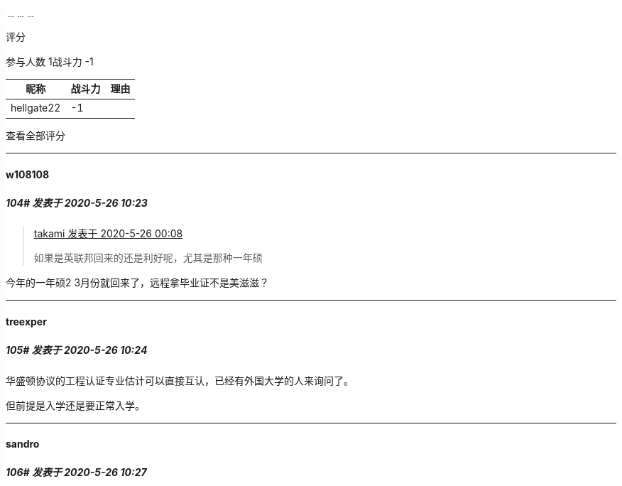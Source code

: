
﹍﹍﹍

评分





 参与人数 1战斗力 -1

|昵称|战斗力|理由|
|----|---|---|
| hellgate22|-1||



查看全部评分






*****

####  w108108  
##### 104#       发表于 2020-5-26 10:23



<blockquote><a href="httphttps://bbs.saraba1st.com/2b/forum.php?mod=redirect&amp;goto=findpost&amp;pid=47559082&amp;ptid=1937587" target="_blank">takami 发表于 2020-5-26 00:08</a>

如果是英联邦回来的还是利好呢，尤其是那种一年硕</blockquote>
今年的一年硕2 3月份就回来了，远程拿毕业证不是美滋滋？







*****

####  treexper  
##### 105#       发表于 2020-5-26 10:24




华盛顿协议的工程认证专业估计可以直接互认，已经有外国大学的人来询问了。


但前提是入学还是要正常入学。







*****

####  sandro  
##### 106#       发表于 2020-5-26 10:27

